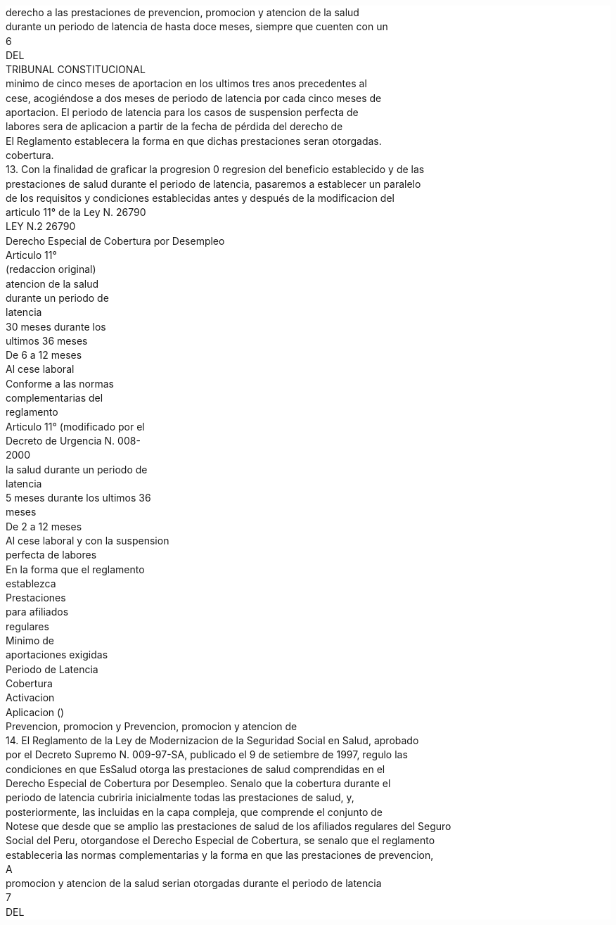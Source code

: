 derecho a las prestaciones de prevencion, promocion y atencion de la salud  
durante un periodo de latencia de hasta doce meses, siempre que cuenten con un  
6  
DEL  
TRIBUNAL CONSTITUCIONAL  
minimo de cinco meses de aportacion en los ultimos tres anos precedentes al  
cese, acogiéndose a dos meses de periodo de latencia por cada cinco meses de  
aportacion. El periodo de latencia para los casos de suspension perfecta de  
labores sera de aplicacion a partir de la fecha de pérdida del derecho de  
El Reglamento establecera la forma en que dichas prestaciones seran otorgadas.  
cobertura.  
13. Con la finalidad de graficar la progresion 0 regresion del beneficio establecido y de las  
prestaciones de salud durante el periodo de latencia, pasaremos a establecer un paralelo  
de los requisitos y condiciones establecidas antes y después de la modificacion del  
articulo 11° de la Ley N. 26790  
LEY N.2 26790  
Derecho Especial de Cobertura por Desempleo  
Articulo 11°  
(redaccion original)  
atencion de la salud  
durante un periodo de  
latencia  
30 meses durante los  
ultimos 36 meses  
De 6 a 12 meses  
Al cese laboral  
Conforme a las normas  
complementarias del  
reglamento  
Articulo 11° (modificado por el  
Decreto de Urgencia N. 008-  
2000  
la salud durante un periodo de  
latencia  
5 meses durante los ultimos 36  
meses  
De 2 a 12 meses  
Al cese laboral y con la suspension  
perfecta de labores  
En la forma que el reglamento  
establezca  
Prestaciones  
para afiliados  
regulares  
Minimo de  
aportaciones exigidas  
Periodo de Latencia  
Cobertura  
Activacion  
Aplicacion ()  
Prevencion, promocion y Prevencion, promocion y atencion de  
14. El Reglamento de la Ley de Modernizacion de la Seguridad Social en Salud, aprobado  
por el Decreto Supremo N. 009-97-SA, publicado el 9 de setiembre de 1997, regulo las  
condiciones en que EsSalud otorga las prestaciones de salud comprendidas en el  
Derecho Especial de Cobertura por Desempleo. Senalo que la cobertura durante el  
periodo de latencia cubriria inicialmente todas las prestaciones de salud, y,  
posteriormente, las incluidas en la capa compleja, que comprende el conjunto de  
Notese que desde que se amplio las prestaciones de salud de los afiliados regulares del Seguro  
Social del Peru, otorgandose el Derecho Especial de Cobertura, se senalo que el reglamento  
estableceria las normas complementarias y la forma en que las prestaciones de prevencion,  
A  
promocion y atencion de la salud serian otorgadas durante el periodo de latencia  
7  
DEL  